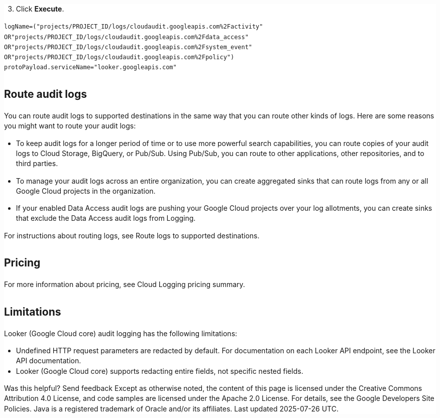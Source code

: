   3. Click **Execute**.

```
logName=("projects/PROJECT_ID/logs/cloudaudit.googleapis.com%2Factivity"
OR"projects/PROJECT_ID/logs/cloudaudit.googleapis.com%2Fdata_access"
OR"projects/PROJECT_ID/logs/cloudaudit.googleapis.com%2Fsystem_event"
OR"projects/PROJECT_ID/logs/cloudaudit.googleapis.com%2Fpolicy")
protoPayload.serviceName="looker.googleapis.com"
```

## Route audit logs
You can route audit logs to supported destinations in the same way that you can route other kinds of logs. Here are some reasons you might want to route your audit logs:
  * To keep audit logs for a longer period of time or to use more powerful search capabilities, you can route copies of your audit logs to Cloud Storage, BigQuery, or Pub/Sub. Using Pub/Sub, you can route to other applications, other repositories, and to third parties.
  * To manage your audit logs across an entire organization, you can create aggregated sinks that can route logs from any or all Google Cloud projects in the organization.


  * If your enabled Data Access audit logs are pushing your Google Cloud projects over your log allotments, you can create sinks that exclude the Data Access audit logs from Logging.


For instructions about routing logs, see Route logs to supported destinations.
## Pricing
For more information about pricing, see Cloud Logging pricing summary.
## Limitations
Looker (Google Cloud core) audit logging has the following limitations:
  * Undefined HTTP request parameters are redacted by default. For documentation on each Looker API endpoint, see the Looker API documentation.
  * Looker (Google Cloud core) supports redacting entire fields, not specific nested fields.


Was this helpful?
Send feedback 
Except as otherwise noted, the content of this page is licensed under the Creative Commons Attribution 4.0 License, and code samples are licensed under the Apache 2.0 License. For details, see the Google Developers Site Policies. Java is a registered trademark of Oracle and/or its affiliates.
Last updated 2025-07-26 UTC.


